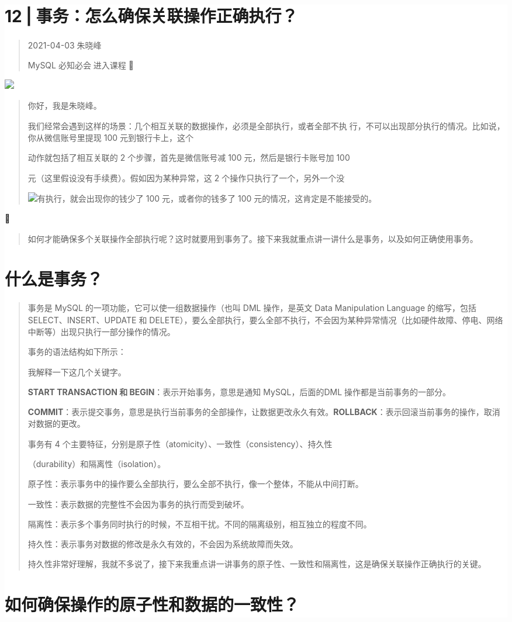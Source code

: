 # 12 \| 事务：怎么确保关联操作正确执行？

> 2021-04-03 朱晓峰
>
> MySQL 必知必会 进入课程 

![](media/image3.png)

> 你好，我是朱晓峰。
>
> 我们经常会遇到这样的场景：几个相互关联的数据操作，必须是全部执行，或者全部不执 行，不可以出现部分执行的情况。比如说，你从微信账号里提现 100 元到银行卡上，这个
>
> 动作就包括了相互关联的 2 个步骤，首先是微信账号减 100 元，然后是银行卡账号加 100
>
> 元（这里假设没有手续费）。假如因为某种异常，这 2 个操作只执行了一个，另外一个没
>
> ![](media/image9.png)有执行，就会出现你的钱少了 100 元，或者你的钱多了 100 元的情况，这肯定是不能接受的。



> 如何才能确保多个关联操作全部执行呢？这时就要用到事务了。接下来我就重点讲一讲什么是事务，以及如何正确使用事务。

# 什么是事务？

> 事务是 MySQL 的一项功能，它可以使一组数据操作（也叫 DML 操作，是英文 Data Manipulation Language 的缩写，包括 SELECT、INSERT、UPDATE 和 DELETE），要么全部执行，要么全部不执行，不会因为某种异常情况（比如硬件故障、停电、网络中断等）出现只执行一部分操作的情况。
>
> 事务的语法结构如下所示：
>
> 我解释一下这几个关键字。
>
> **START TRANSACTION 和 BEGIN**：表示开始事务，意思是通知 MySQL，后面的DML 操作都是当前事务的一部分。
>
> **COMMIT**：表示提交事务，意思是执行当前事务的全部操作，让数据更改永久有效。**ROLLBACK**：表示回滚当前事务的操作，取消对数据的更改。
>
> 事务有 4 个主要特征，分别是原子性（atomicity）、一致性（consistency）、持久性
>
> （durability）和隔离性（isolation）。
>
> 原子性：表示事务中的操作要么全部执行，要么全部不执行，像一个整体，不能从中间打断。
>
> 一致性：表示数据的完整性不会因为事务的执行而受到破坏。
>
> 隔离性：表示多个事务同时执行的时候，不互相干扰。不同的隔离级别，相互独立的程度不同。
>
> 持久性：表示事务对数据的修改是永久有效的，不会因为系统故障而失效。
>
> 持久性非常好理解，我就不多说了，接下来我重点讲一讲事务的原子性、一致性和隔离性，这是确保关联操作正确执行的关键。

# 如何确保操作的原子性和数据的一致性？
